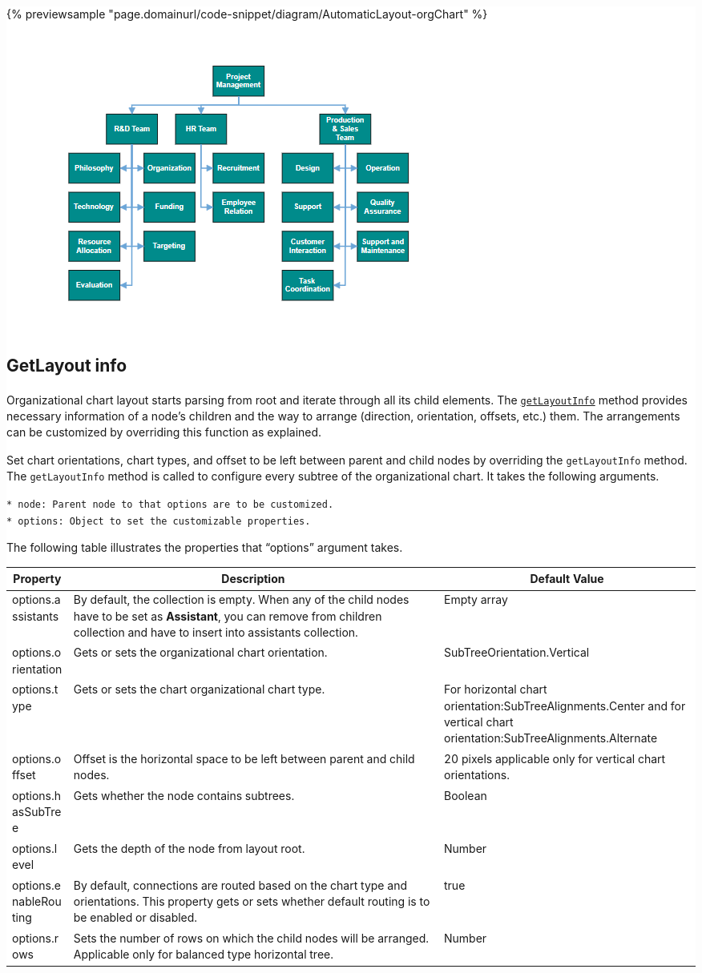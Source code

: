 {% previewsample "page.domainurl/code-snippet/diagram/AutomaticLayout-orgChart" %}

![Organizational chart](../../images//org-chart.png)

## GetLayout info

Organizational chart layout starts parsing from root and iterate through all its child elements. The [`getLayoutInfo`](../api/diagram/layoutModel/#getlayoutinfo) method provides necessary information of a node’s children and the way to arrange (direction, orientation, offsets, etc.) them. The arrangements can be customized by overriding this function as explained.

Set chart orientations, chart types, and offset to be left between parent and child nodes by overriding the `getLayoutInfo` method. The `getLayoutInfo` method is called to configure every subtree of the organizational chart. It takes the following arguments.

    * node: Parent node to that options are to be customized.
    * options: Object to set the customizable properties.


The following table illustrates the properties that “options” argument takes.

| Property | Description | Default Value |
| -------- | ----------- | ------------- |
|options.assistants|By default, the collection is empty. When any of the child nodes have to be set as **Assistant**, you can remove from children collection and have to insert into assistants collection.|Empty array|
|options.orientation|Gets or sets the organizational chart orientation.|SubTreeOrientation.Vertical|
|options.type|Gets or sets the chart organizational chart type.|For horizontal chart orientation:SubTreeAlignments.Center and for vertical chart orientation:SubTreeAlignments.Alternate|
|options.offset|Offset is the horizontal space to be left between parent and child nodes.|20 pixels applicable only for vertical chart orientations.|
|options.hasSubTree|Gets whether the node contains subtrees.|Boolean|
|options.level|Gets the depth of the node from layout root.|Number|
|options.enableRouting|By default, connections are routed based on the chart type and orientations. This property gets or sets whether default routing is to be enabled or disabled.|true|
|options.rows|Sets the number of rows on which the child nodes will be arranged. Applicable only for balanced type horizontal tree.|Number|
